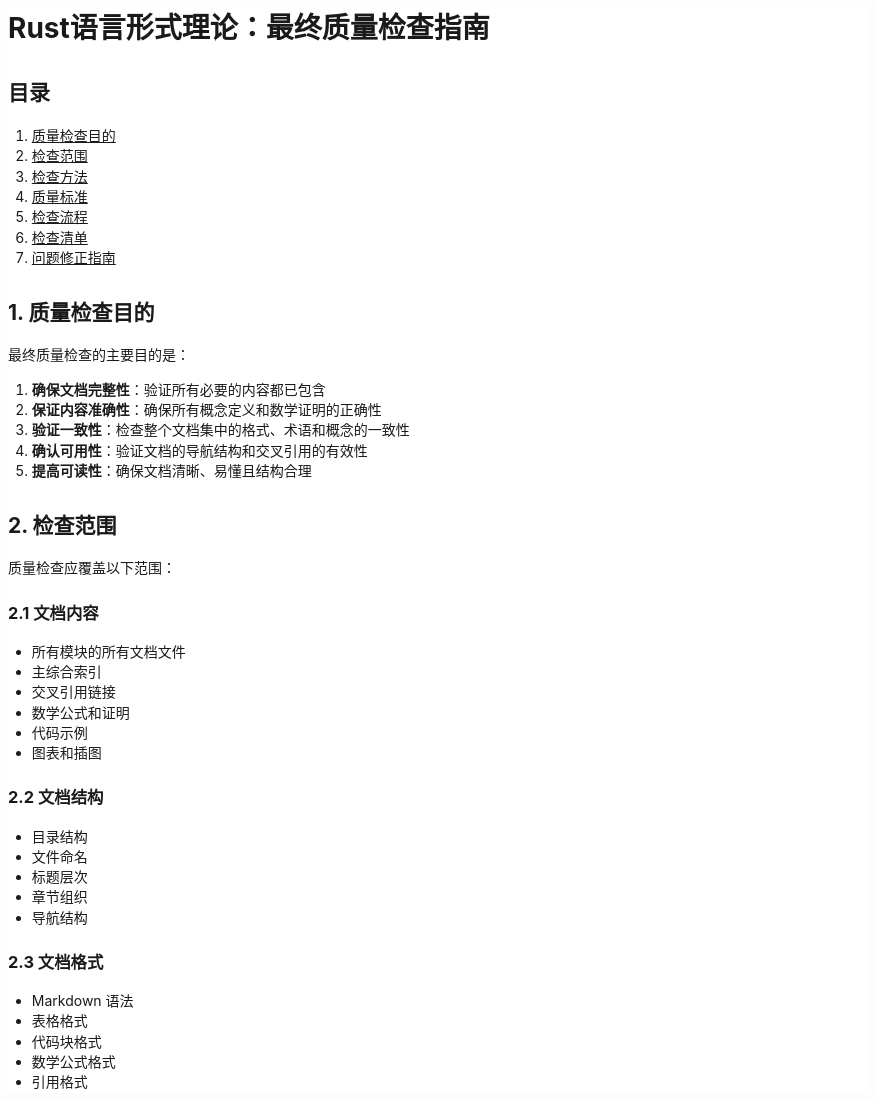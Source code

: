 # Rust语言形式理论：最终质量检查指南

## 目录

1. [质量检查目的](#1-质量检查目的)
2. [检查范围](#2-检查范围)
3. [检查方法](#3-检查方法)
4. [质量标准](#4-质量标准)
5. [检查流程](#5-检查流程)
6. [检查清单](#6-检查清单)
7. [问题修正指南](#7-问题修正指南)

## 1. 质量检查目的

最终质量检查的主要目的是：

1. **确保文档完整性**：验证所有必要的内容都已包含
2. **保证内容准确性**：确保所有概念定义和数学证明的正确性
3. **验证一致性**：检查整个文档集中的格式、术语和概念的一致性
4. **确认可用性**：验证文档的导航结构和交叉引用的有效性
5. **提高可读性**：确保文档清晰、易懂且结构合理

## 2. 检查范围

质量检查应覆盖以下范围：

### 2.1 文档内容

- 所有模块的所有文档文件
- 主综合索引
- 交叉引用链接
- 数学公式和证明
- 代码示例
- 图表和插图

### 2.2 文档结构

- 目录结构
- 文件命名
- 标题层次
- 章节组织
- 导航结构

### 2.3 文档格式

- Markdown 语法
- 表格格式
- 代码块格式
- 数学公式格式
- 引用格式
